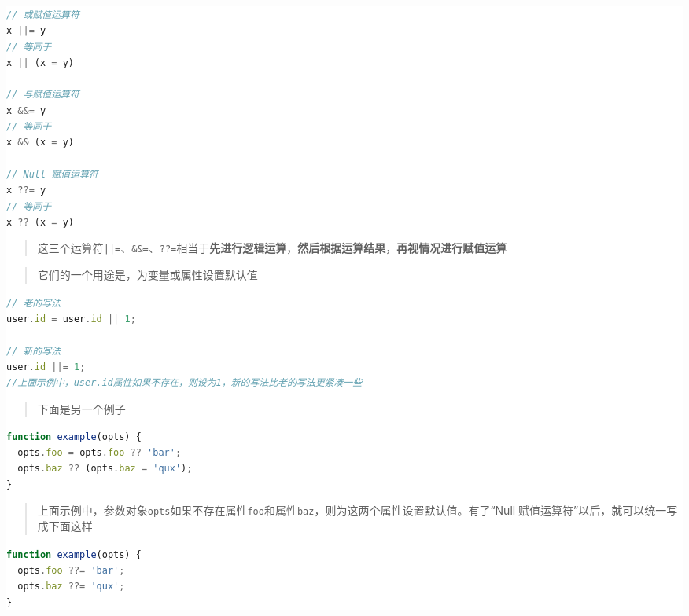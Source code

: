 ```javascript
// 或赋值运算符
x ||= y
// 等同于
x || (x = y)

// 与赋值运算符
x &&= y
// 等同于
x && (x = y)

// Null 赋值运算符
x ??= y
// 等同于
x ?? (x = y)
```

> 这三个运算符`||=`、`&&=`、`??=`相当于**先进行逻辑运算**，**然后根据运算结果**，**再视情况进行赋值运算**

> 它们的一个用途是，为变量或属性设置默认值

```javascript
// 老的写法
user.id = user.id || 1;

// 新的写法
user.id ||= 1;
//上面示例中，user.id属性如果不存在，则设为1，新的写法比老的写法更紧凑一些
```

> 下面是另一个例子

```javascript
function example(opts) {
  opts.foo = opts.foo ?? 'bar';
  opts.baz ?? (opts.baz = 'qux');
}
```

> 上面示例中，参数对象`opts`如果不存在属性`foo`和属性`baz`，则为这两个属性设置默认值。有了“Null 赋值运算符”以后，就可以统一写成下面这样

```javascript
function example(opts) {
  opts.foo ??= 'bar';
  opts.baz ??= 'qux';
}
```

